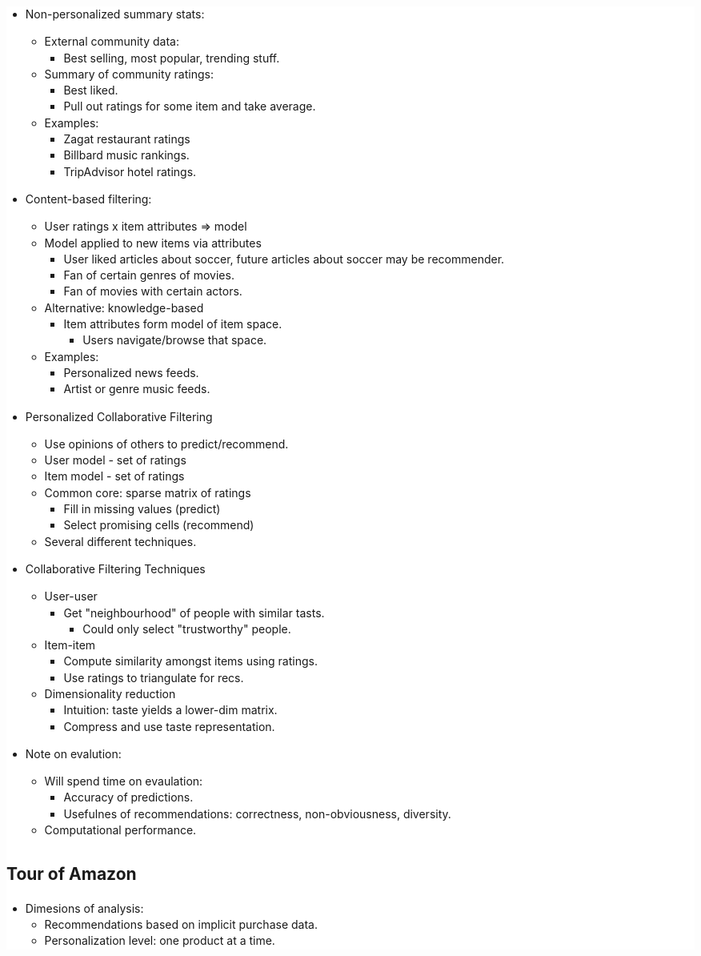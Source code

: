 * Non-personalized summary stats:
  * External community data:
    * Best selling, most popular, trending stuff.
  * Summary of community ratings:
    * Best liked.
    * Pull out ratings for some item and take average.
  * Examples:
    * Zagat restaurant ratings
    * Billbard music rankings.
    * TripAdvisor hotel ratings.

* Content-based filtering:
  * User ratings x item attributes => model
  * Model applied to new items via attributes
    * User liked articles about soccer, future articles about soccer may be recommender.
    * Fan of certain genres of movies.
    * Fan of movies with certain actors.
  * Alternative: knowledge-based
    * Item attributes form model of item space.
      * Users navigate/browse that space.
  * Examples:
    * Personalized news feeds.
    * Artist or genre music feeds.

* Personalized Collaborative Filtering
  * Use opinions of others to predict/recommend.
  * User model - set of ratings
  * Item model - set of ratings
  * Common core: sparse matrix of ratings
    * Fill in missing values (predict)
    * Select promising cells (recommend)
  * Several different techniques.

* Collaborative Filtering Techniques
  * User-user
    * Get "neighbourhood" of people with similar tasts.
      * Could only select "trustworthy" people.
  * Item-item
    * Compute similarity amongst items using ratings.
    * Use ratings to triangulate for recs.
  * Dimensionality reduction
    * Intuition: taste yields a lower-dim matrix.
    * Compress and use taste representation.

* Note on evalution:
  * Will spend time on evaulation:
    * Accuracy of predictions.
    * Usefulnes of recommendations: correctness, non-obviousness, diversity.
  * Computational performance.

## Tour of Amazon

* Dimesions of analysis:
  * Recommendations based on implicit purchase data.
  * Personalization level: one product at a time.
